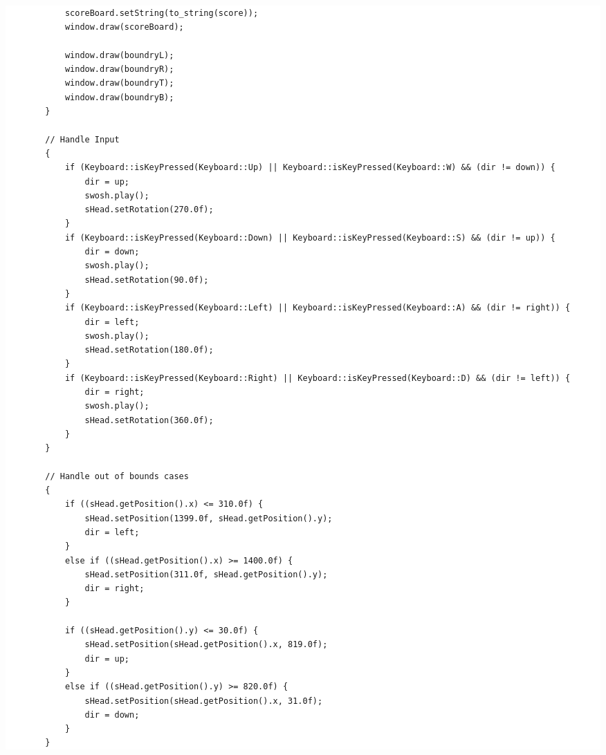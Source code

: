 				scoreBoard.setString(to_string(score));
				window.draw(scoreBoard);

				window.draw(boundryL);
				window.draw(boundryR);
				window.draw(boundryT);
				window.draw(boundryB);
			}

			// Handle Input
			{
				if (Keyboard::isKeyPressed(Keyboard::Up) || Keyboard::isKeyPressed(Keyboard::W) && (dir != down)) {
					dir = up;
					swosh.play();
					sHead.setRotation(270.0f);
				}
				if (Keyboard::isKeyPressed(Keyboard::Down) || Keyboard::isKeyPressed(Keyboard::S) && (dir != up)) {
					dir = down;
					swosh.play();
					sHead.setRotation(90.0f);
				}
				if (Keyboard::isKeyPressed(Keyboard::Left) || Keyboard::isKeyPressed(Keyboard::A) && (dir != right)) {
					dir = left;
					swosh.play();
					sHead.setRotation(180.0f);
				}
				if (Keyboard::isKeyPressed(Keyboard::Right) || Keyboard::isKeyPressed(Keyboard::D) && (dir != left)) {
					dir = right;
					swosh.play();
					sHead.setRotation(360.0f);
				}
			}

			// Handle out of bounds cases
			{
				if ((sHead.getPosition().x) <= 310.0f) {
					sHead.setPosition(1399.0f, sHead.getPosition().y);
					dir = left;
				}
				else if ((sHead.getPosition().x) >= 1400.0f) {
					sHead.setPosition(311.0f, sHead.getPosition().y);
					dir = right;
				}

				if ((sHead.getPosition().y) <= 30.0f) {
					sHead.setPosition(sHead.getPosition().x, 819.0f);
					dir = up;
				}
				else if ((sHead.getPosition().y) >= 820.0f) {
					sHead.setPosition(sHead.getPosition().x, 31.0f);
					dir = down;
				}
			}
